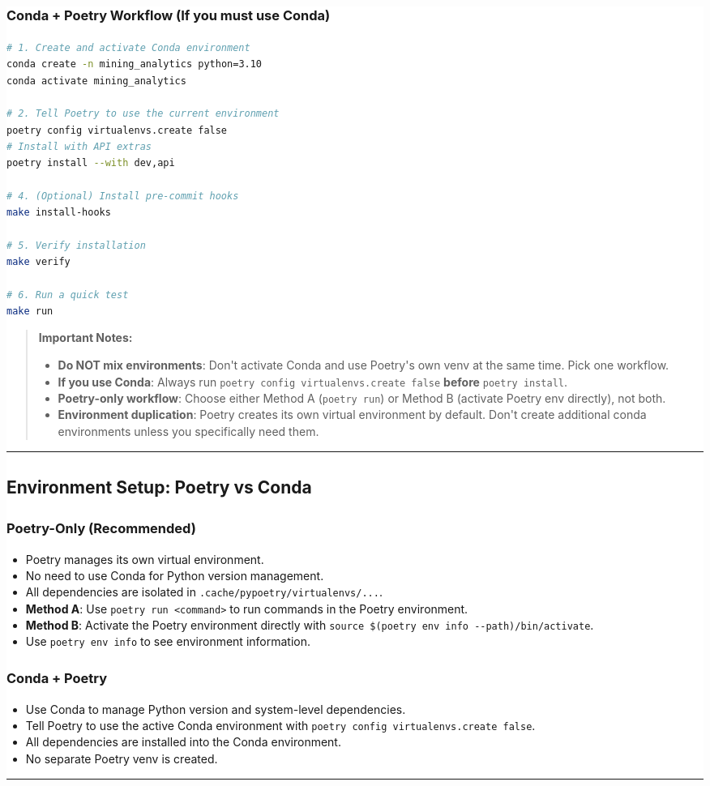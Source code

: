 ### Conda + Poetry Workflow (If you must use Conda)

```bash
# 1. Create and activate Conda environment
conda create -n mining_analytics python=3.10
conda activate mining_analytics

# 2. Tell Poetry to use the current environment
poetry config virtualenvs.create false
# Install with API extras
poetry install --with dev,api

# 4. (Optional) Install pre-commit hooks
make install-hooks

# 5. Verify installation
make verify

# 6. Run a quick test
make run
```

> **Important Notes:**
>
> - **Do NOT mix environments**: Don't activate Conda and use Poetry's own venv at the same time. Pick one workflow.
> - **If you use Conda**: Always run `poetry config virtualenvs.create false` **before** `poetry install`.
> - **Poetry-only workflow**: Choose either Method A (`poetry run`) or Method B (activate Poetry env directly), not both.
> - **Environment duplication**: Poetry creates its own virtual environment by default. Don't create additional conda environments unless you specifically need them.

---

## Environment Setup: Poetry vs Conda

### Poetry-Only (Recommended)

- Poetry manages its own virtual environment.
- No need to use Conda for Python version management.
- All dependencies are isolated in `.cache/pypoetry/virtualenvs/...`.
- **Method A**: Use `poetry run <command>` to run commands in the Poetry environment.
- **Method B**: Activate the Poetry environment directly with `source $(poetry env info --path)/bin/activate`.
- Use `poetry env info` to see environment information.

### Conda + Poetry

- Use Conda to manage Python version and system-level dependencies.
- Tell Poetry to use the active Conda environment with `poetry config virtualenvs.create false`.
- All dependencies are installed into the Conda environment.
- No separate Poetry venv is created.

---